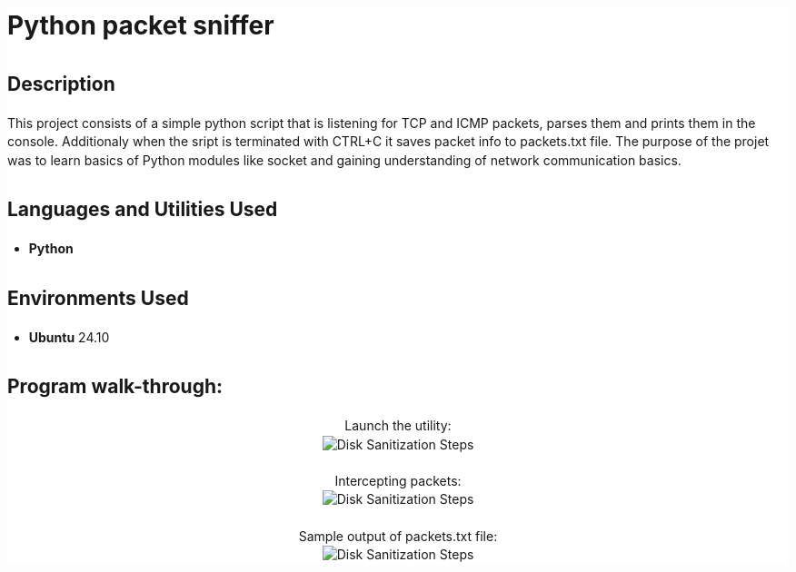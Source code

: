 <h1>Python packet sniffer</h1>

<h2>Description</h2>
This project consists of a simple python script that is listening for TCP and ICMP packets, parses them and prints them in the console. Additionaly when the sript is terminated with CTRL+C it saves packet info to packets.txt file. 
The purpose of the projet was to learn basics of Python modules like socket and gaining understanding of network communication basics.
<br />


<h2>Languages and Utilities Used</h2>

- <b>Python</b> 

<h2>Environments Used </h2>

- <b>Ubuntu</b> 24.10

<h2>Program walk-through:</h2>

<p align="center">
Launch the utility: <br/>
<img src="https://imgur.com/omUC4qe.png" height="80%" width="80%" alt="Disk Sanitization Steps"/>
<br />
<br />
Intercepting packets:  <br/>
<img src="https://imgur.com/8hhRfYc.png" height="80%" width="80%" alt="Disk Sanitization Steps"/>
<br />
<br />
Sample output of packets.txt file: <br/>
<img src="https://imgur.com/W8LA49s.png" height="80%" width="80%" alt="Disk Sanitization Steps"/>


